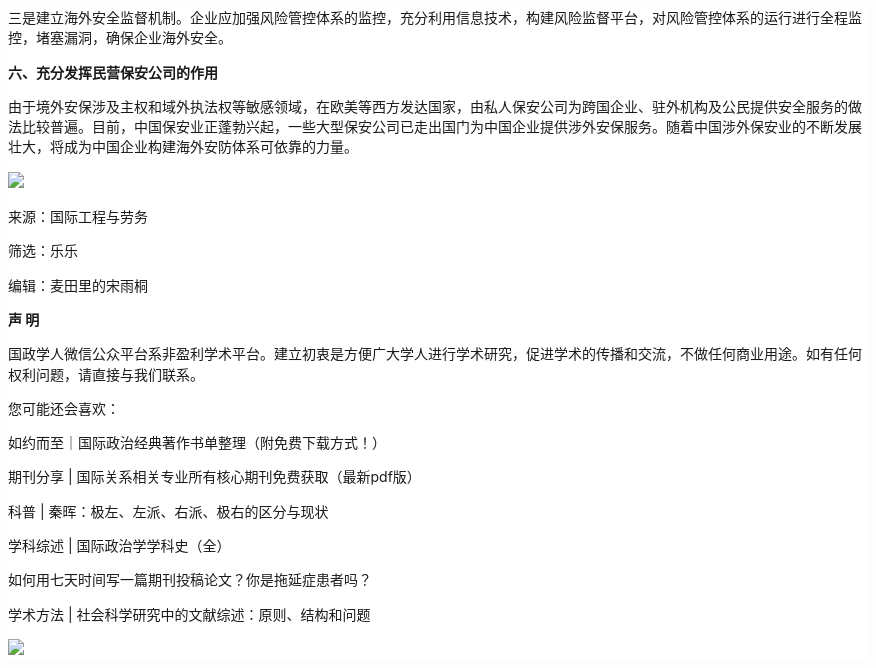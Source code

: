 三是建立海外安全监督机制。企业应加强风险管控体系的监控，充分利用信息技术，构建风险监督平台，对风险管控体系的运行进行全程监控，堵塞漏洞，确保企业海外安全。

  

 **六、充分发挥民营保安公司的作用**

  

由于境外安保涉及主权和域外执法权等敏感领域，在欧美等西方发达国家，由私人保安公司为跨国企业、驻外机构及公民提供安全服务的做法比较普遍。目前，中国保安业正蓬勃兴起，一些大型保安公司已走出国门为中国企业提供涉外安保服务。随着中国涉外保安业的不断发展壮大，将成为中国企业构建海外安防体系可依靠的力量。

  

  

  

  

![](/images/4269/4.png)

  

来源：国际工程与劳务

筛选：乐乐

编辑：麦田里的宋雨桐

  

  

 **声 明**

国政学人微信公众平台系非盈利学术平台。建立初衷是方便广大学人进行学术研究，促进学术的传播和交流，不做任何商业用途。如有任何权利问题，请直接与我们联系。

您可能还会喜欢：

  

如约而至｜国际政治经典著作书单整理（附免费下载方式！）

期刊分享 | 国际关系相关专业所有核心期刊免费获取（最新pdf版）  

科普 | 秦晖：极左、左派、右派、极右的区分与现状

学科综述 | 国际政治学学科史（全）

如何用七天时间写一篇期刊投稿论文？你是拖延症患者吗？

学术方法 | 社会科学研究中的文献综述：原则、结构和问题

  

  

<img src='/images/4269/5.jpeg' width='100%' />

  

  

